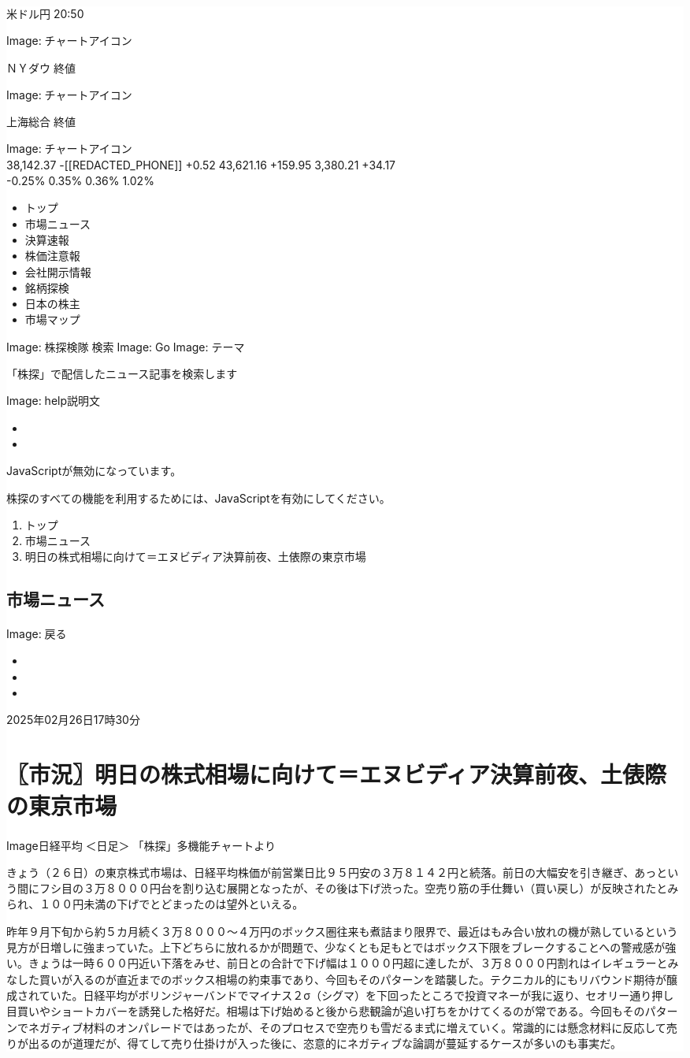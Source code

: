 米ドル円 20:50

Image: チャートアイコン

ＮＹダウ 終値

Image: チャートアイコン

上海総合 終値

Image: チャートアイコン  
38,142.37 -[[REDACTED_PHONE]] +0.52 43,621.16 +159.95 3,380.21 +34.17  
-0.25% 0.35% 0.36% 1.02%  

  * トップ
  * 市場ニュース
  * 決算速報
  * 株価注意報
  * 会社開示情報
  * 銘柄探検
  * 日本の株主
  * 市場マップ

   Image: 株探検隊 検索 Image: Go Image: テーマ

「株探」で配信したニュース記事を検索します

Image: help説明文  

  *  
  *  

JavaScriptが無効になっています。 

株探のすべての機能を利用するためには、JavaScriptを有効にしてください。 

  1. トップ 
  2. 市場ニュース 
  3. 明日の株式相場に向けて＝エヌビディア決算前夜、土俵際の東京市場

## 市場ニュース

Image: 戻る

  *   
  *   
  *   

2025年02月26日17時30分

# 〖市況〗明日の株式相場に向けて＝エヌビディア決算前夜、土俵際の東京市場

Image日経平均 ＜日足＞ 「株探」多機能チャートより

きょう（２６日）の東京株式市場は、日経平均株価が前営業日比９５円安の３万８１４２円と続落。前日の大幅安を引き継ぎ、あっという間にフシ目の３万８０００円台を割り込む展開となったが、その後は下げ渋った。空売り筋の手仕舞い（買い戻し）が反映されたとみられ、１００円未満の下げでとどまったのは望外といえる。  

昨年９月下旬から約５カ月続く３万８０００～４万円のボックス圏往来も煮詰まり限界で、最近はもみ合い放れの機が熟しているという見方が日増しに強まっていた。上下どちらに放れるかが問題で、少なくとも足もとではボックス下限をブレークすることへの警戒感が強い。きょうは一時６００円近い下落をみせ、前日との合計で下げ幅は１０００円超に達したが、３万８０００円割れはイレギュラーとみなした買いが入るのが直近までのボックス相場の約束事であり、今回もそのパターンを踏襲した。テクニカル的にもリバウンド期待が醸成されていた。日経平均がボリンジャーバンドでマイナス２σ（シグマ）を下回ったところで投資マネーが我に返り、セオリー通り押し目買いやショートカバーを誘発した格好だ。相場は下げ始めると後から悲観論が追い打ちをかけてくるのが常である。今回もそのパターンでネガティブ材料のオンパレードではあったが、そのプロセスで空売りも雪だるま式に増えていく。常識的には懸念材料に反応して売りが出るのが道理だが、得てして売り仕掛けが入った後に、恣意的にネガティブな論調が蔓延するケースが多いのも事実だ。  
